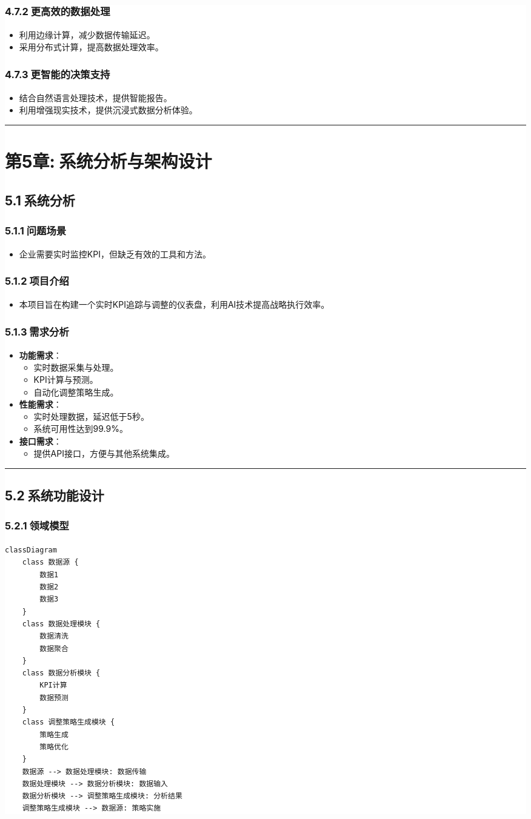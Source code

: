 ### 4.7.2 更高效的数据处理
- 利用边缘计算，减少数据传输延迟。
- 采用分布式计算，提高数据处理效率。

### 4.7.3 更智能的决策支持
- 结合自然语言处理技术，提供智能报告。
- 利用增强现实技术，提供沉浸式数据分析体验。

---

# 第5章: 系统分析与架构设计

## 5.1 系统分析

### 5.1.1 问题场景
- 企业需要实时监控KPI，但缺乏有效的工具和方法。

### 5.1.2 项目介绍
- 本项目旨在构建一个实时KPI追踪与调整的仪表盘，利用AI技术提高战略执行效率。

### 5.1.3 需求分析
- **功能需求**：
  - 实时数据采集与处理。
  - KPI计算与预测。
  - 自动化调整策略生成。
- **性能需求**：
  - 实时处理数据，延迟低于5秒。
  - 系统可用性达到99.9%。
- **接口需求**：
  - 提供API接口，方便与其他系统集成。

---

## 5.2 系统功能设计

### 5.2.1 领域模型
```mermaid
classDiagram
    class 数据源 {
        数据1
        数据2
        数据3
    }
    class 数据处理模块 {
        数据清洗
        数据聚合
    }
    class 数据分析模块 {
        KPI计算
        数据预测
    }
    class 调整策略生成模块 {
        策略生成
        策略优化
    }
    数据源 --> 数据处理模块: 数据传输
    数据处理模块 --> 数据分析模块: 数据输入
    数据分析模块 --> 调整策略生成模块: 分析结果
    调整策略生成模块 --> 数据源: 策略实施
```